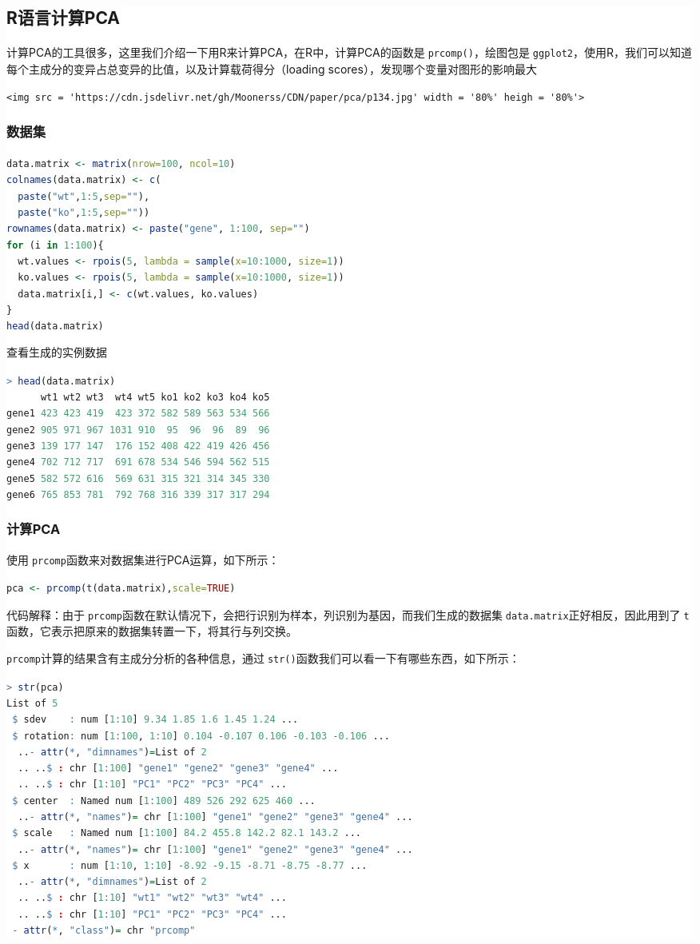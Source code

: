 ## R语言计算PCA

计算PCA的工具很多，这里我们介绍一下用R来计算PCA，在R中，计算PCA的函数是 `prcomp()`，绘图包是 `ggplot2`，使用R，我们可以知道每个主成分的变异占总变异的比值，以及计算载荷得分（loading scores），发现哪个变量对图形的影响最大

`<img src = 'https://cdn.jsdelivr.net/gh/Moonerss/CDN/paper/pca/p134.jpg' width = '80%' heigh = '80%'>`

### 数据集

```r
data.matrix <- matrix(nrow=100, ncol=10)
colnames(data.matrix) <- c(
  paste("wt",1:5,sep=""),
  paste("ko",1:5,sep=""))
rownames(data.matrix) <- paste("gene", 1:100, sep="")
for (i in 1:100){
  wt.values <- rpois(5, lambda = sample(x=10:1000, size=1))
  ko.values <- rpois(5, lambda = sample(x=10:1000, size=1))
  data.matrix[i,] <- c(wt.values, ko.values)
}
head(data.matrix)
```

查看生成的实例数据

```r
> head(data.matrix)
      wt1 wt2 wt3  wt4 wt5 ko1 ko2 ko3 ko4 ko5
gene1 423 423 419  423 372 582 589 563 534 566
gene2 905 971 967 1031 910  95  96  96  89  96
gene3 139 177 147  176 152 408 422 419 426 456
gene4 702 712 717  691 678 534 546 594 562 515
gene5 582 572 616  569 631 315 321 314 345 330
gene6 765 853 781  792 768 316 339 317 317 294
```

### 计算PCA

使用 `prcomp`函数来对数据集进行PCA运算，如下所示：

```r
pca <- prcomp(t(data.matrix),scale=TRUE)
```

代码解释：由于 `prcomp`函数在默认情况下，会把行识别为样本，列识别为基因，而我们生成的数据集 `data.matrix`正好相反，因此用到了 `t`函数，它表示把原来的数据集转置一下，将其行与列交换。

`prcomp`计算的结果含有主成分分析的各种信息，通过 `str()`函数我们可以看一下有哪些东西，如下所示：

```r
> str(pca)
List of 5
 $ sdev    : num [1:10] 9.34 1.85 1.6 1.45 1.24 ...
 $ rotation: num [1:100, 1:10] 0.104 -0.107 0.106 -0.103 -0.106 ...
  ..- attr(*, "dimnames")=List of 2
  .. ..$ : chr [1:100] "gene1" "gene2" "gene3" "gene4" ...
  .. ..$ : chr [1:10] "PC1" "PC2" "PC3" "PC4" ...
 $ center  : Named num [1:100] 489 526 292 625 460 ...
  ..- attr(*, "names")= chr [1:100] "gene1" "gene2" "gene3" "gene4" ...
 $ scale   : Named num [1:100] 84.2 455.8 142.2 82.1 143.2 ...
  ..- attr(*, "names")= chr [1:100] "gene1" "gene2" "gene3" "gene4" ...
 $ x       : num [1:10, 1:10] -8.92 -9.15 -8.71 -8.75 -8.77 ...
  ..- attr(*, "dimnames")=List of 2
  .. ..$ : chr [1:10] "wt1" "wt2" "wt3" "wt4" ...
  .. ..$ : chr [1:10] "PC1" "PC2" "PC3" "PC4" ...
 - attr(*, "class")= chr "prcomp"
```
